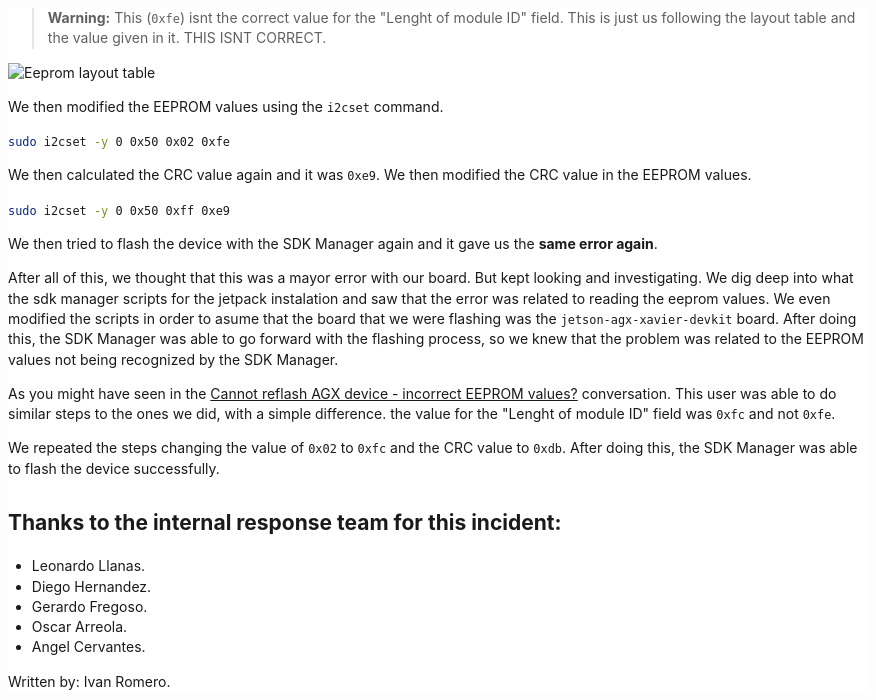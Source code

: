 > **Warning:** This (`0xfe`) isnt the correct value for the "Lenght of module ID" field. This is just us following the layout table and the value given in it. THIS ISNT CORRECT.

![Eeprom layout table](/assets/troubleshooting/jetson-flashers/layout-eeprom.png)

We then modified the EEPROM values using the `i2cset` command. 

```bash
sudo i2cset -y 0 0x50 0x02 0xfe
```

We then calculated the CRC value again and it was `0xe9`. We then modified the CRC value in the EEPROM values.

```bash
sudo i2cset -y 0 0x50 0xff 0xe9
```

We then tried to flash the device with the SDK Manager again and it gave us the **same error again**. 

After all of this, we thought that this was a mayor error with our board. But kept looking and investigating. We dig deep into what the sdk manager scripts for the jetpack instalation and saw that the error was related to reading the eeprom values. We even modified the scripts in order to asume that the board that we were flashing was the `jetson-agx-xavier-devkit` board. After doing this, the SDK Manager was able to go forward with the flashing process, so we knew that the problem was related to the EEPROM values not being recognized by the SDK Manager.

As you might have seen in the [Cannot reflash AGX device - incorrect EEPROM values?](https://forums.developer.nvidia.com/t/cannot-reflash-agx-device-incorrect-eeprom-values/211428) conversation. This user was able to do similar steps to the ones we did, with a simple difference. the value for the "Lenght of module ID" field was `0xfc` and not `0xfe`. 

We repeated the steps changing the value of `0x02` to `0xfc` and the CRC value to `0xdb`. After doing this, the SDK Manager was able to flash the device successfully.

## Thanks to the internal response team for this incident:
- Leonardo Llanas.
- Diego Hernandez.
- Gerardo Fregoso.
- Oscar Arreola.
- Angel Cervantes.

Written by: Ivan Romero.